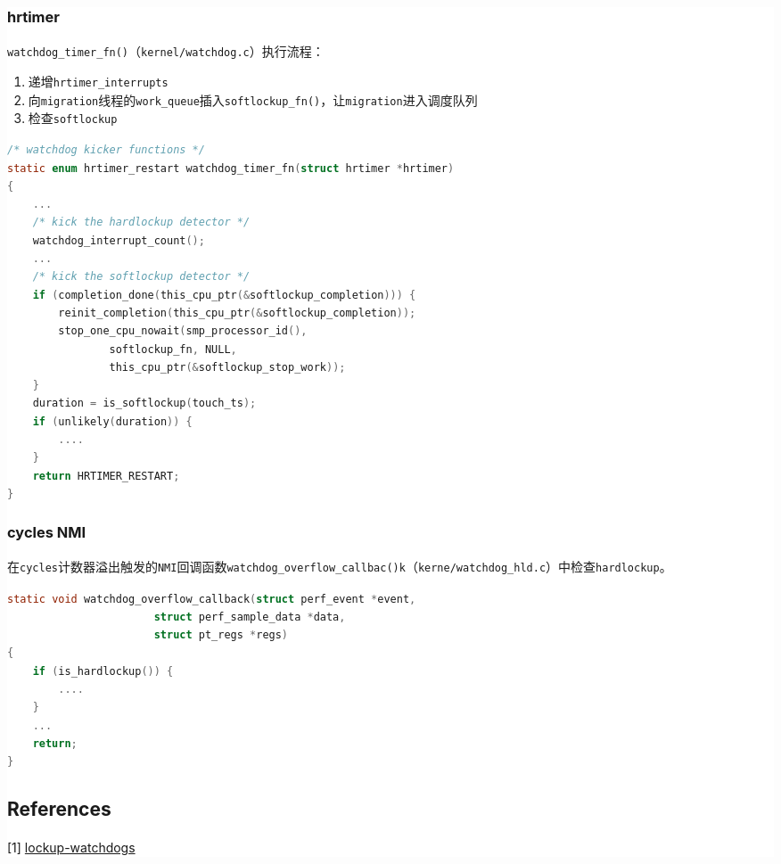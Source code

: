 ### hrtimer

`watchdog_timer_fn()`（`kernel/watchdog.c`）执行流程：
1. 递增`hrtimer_interrupts`
2. 向`migration`线程的`work_queue`插入`softlockup_fn()`，让`migration`进入调度队列
3. 检查`softlockup`

```c
/* watchdog kicker functions */
static enum hrtimer_restart watchdog_timer_fn(struct hrtimer *hrtimer)
{
    ...
    /* kick the hardlockup detector */
    watchdog_interrupt_count();
    ...
    /* kick the softlockup detector */
    if (completion_done(this_cpu_ptr(&softlockup_completion))) {
        reinit_completion(this_cpu_ptr(&softlockup_completion));
        stop_one_cpu_nowait(smp_processor_id(),
                softlockup_fn, NULL,
                this_cpu_ptr(&softlockup_stop_work));
    }
    duration = is_softlockup(touch_ts);
    if (unlikely(duration)) {
        ....
    }
    return HRTIMER_RESTART;
}
```

### cycles NMI

在`cycles`计数器溢出触发的`NMI`回调函数`watchdog_overflow_callbac()k`（`kerne/watchdog_hld.c`）中检查`hardlockup`。

```c
static void watchdog_overflow_callback(struct perf_event *event,
                       struct perf_sample_data *data,
                       struct pt_regs *regs)
{
    if (is_hardlockup()) {
        ....
    }
    ...
    return;
}
```

## References

[1] [lockup-watchdogs](https://www.kernel.org/doc/Documentation/lockup-watchdogs.txt?spm=ata.21736010.0.0.60dd60d4ZqBUmK&file=lockup-watchdogs.txt)